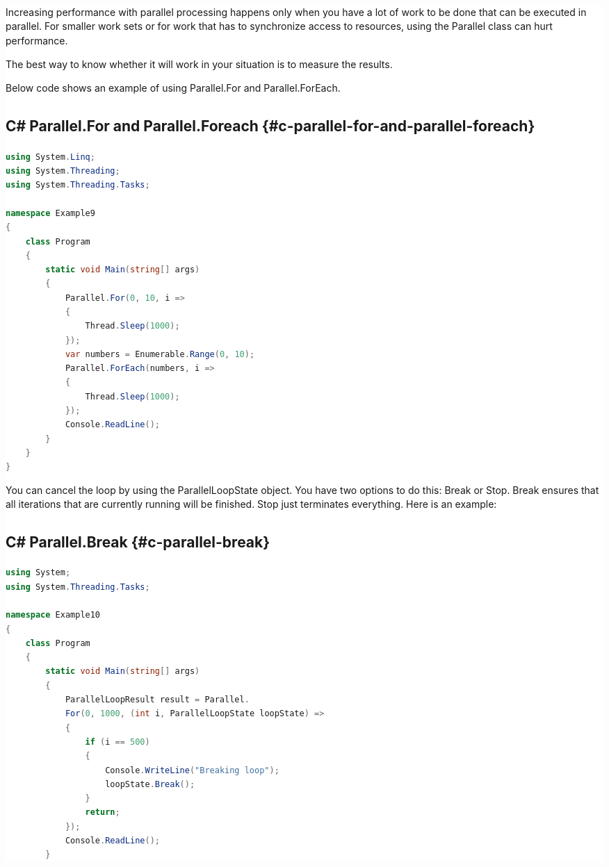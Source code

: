 Increasing performance with parallel processing happens only when you have a lot of work to be done that can be executed in parallel. For smaller work sets or for work that has to synchronize access to resources, using the Parallel class can hurt performance.

The best way to know whether it will work in your situation is to measure the results.

Below code shows an example of using Parallel.For and Parallel.ForEach.

## C# Parallel.For and Parallel.Foreach {#c-parallel-for-and-parallel-foreach}

```cs
using System.Linq;
using System.Threading;
using System.Threading.Tasks;

namespace Example9
{
    class Program
    {
        static void Main(string[] args)
        {
            Parallel.For(0, 10, i =>
            {
                Thread.Sleep(1000);
            });
            var numbers = Enumerable.Range(0, 10);
            Parallel.ForEach(numbers, i =>
            {
                Thread.Sleep(1000);
            });
            Console.ReadLine();
        }
    }
}
```


You can cancel the loop by using the ParallelLoopState object. You have two options to do this: Break or Stop. Break ensures that all iterations that are currently running will be finished. Stop just terminates everything. Here is an example:

## C# Parallel.Break {#c-parallel-break}

```cs
using System;
using System.Threading.Tasks;

namespace Example10
{
    class Program
    {
        static void Main(string[] args)
        {
            ParallelLoopResult result = Parallel.
            For(0, 1000, (int i, ParallelLoopState loopState) =>
            {
                if (i == 500)
                {
                    Console.WriteLine("Breaking loop");
                    loopState.Break();
                }
                return;
            });
            Console.ReadLine();
        }
```